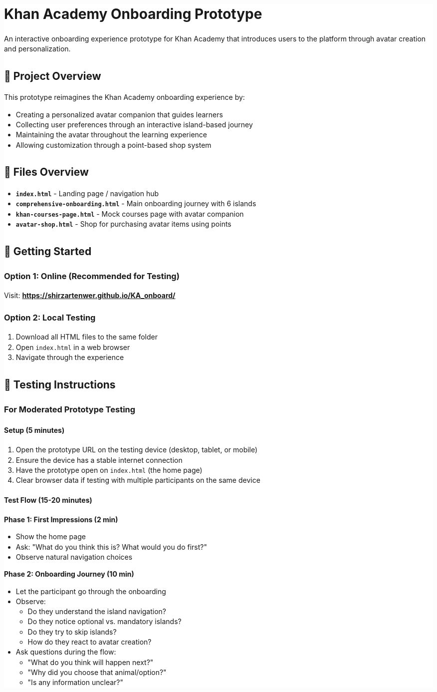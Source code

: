 # Khan Academy Onboarding Prototype

An interactive onboarding experience prototype for Khan Academy that introduces users to the platform through avatar creation and personalization.

## 🎯 Project Overview

This prototype reimagines the Khan Academy onboarding experience by:
- Creating a personalized avatar companion that guides learners
- Collecting user preferences through an interactive island-based journey
- Maintaining the avatar throughout the learning experience
- Allowing customization through a point-based shop system

## 📁 Files Overview

- **`index.html`** - Landing page / navigation hub
- **`comprehensive-onboarding.html`** - Main onboarding journey with 6 islands
- **`khan-courses-page.html`** - Mock courses page with avatar companion
- **`avatar-shop.html`** - Shop for purchasing avatar items using points

## 🚀 Getting Started

### Option 1: Online (Recommended for Testing)
Visit: **https://shirzartenwer.github.io/KA_onboard/**

### Option 2: Local Testing
1. Download all HTML files to the same folder
2. Open `index.html` in a web browser
3. Navigate through the experience

## 🧪 Testing Instructions

### For Moderated Prototype Testing

#### Setup (5 minutes)
1. Open the prototype URL on the testing device (desktop, tablet, or mobile)
2. Ensure the device has a stable internet connection
3. Have the prototype open on `index.html` (the home page)
4. Clear browser data if testing with multiple participants on the same device

#### Test Flow (15-20 minutes)

**Phase 1: First Impressions (2 min)**
- Show the home page
- Ask: "What do you think this is? What would you do first?"
- Observe natural navigation choices

**Phase 2: Onboarding Journey (10 min)**
- Let the participant go through the onboarding
- Observe:
  - Do they understand the island navigation?
  - Do they notice optional vs. mandatory islands?
  - Do they try to skip islands?
  - How do they react to avatar creation?
- Ask questions during the flow:
  - "What do you think will happen next?"
  - "Why did you choose that animal/option?"
  - "Is any information unclear?"
